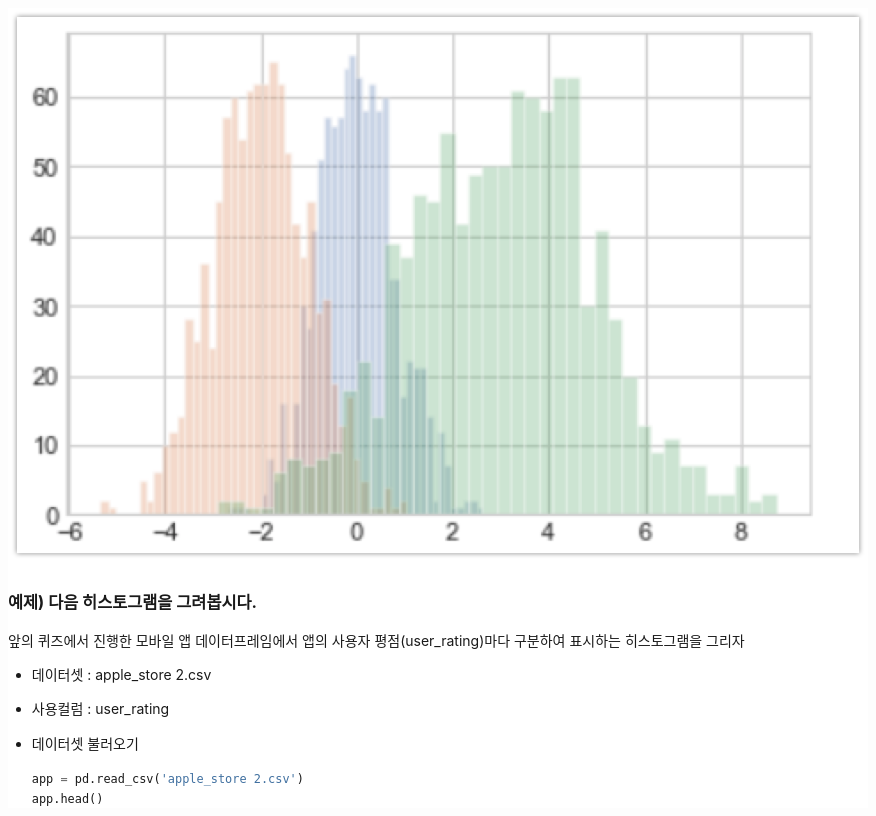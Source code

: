 ![](assets/41.png)

### 

### 예제) 다음 히스토그램을 그려봅시다.

앞의 퀴즈에서 진행한 모바일 앱 데이터프레임에서 앱의 사용자 평점(user_rating)마다 구분하여 표시하는 히스토그램을 그리자

- 데이터셋 : apple_store 2.csv

- 사용컬럼 : user_rating

- 데이터셋 불러오기

  ```python
  app = pd.read_csv('apple_store 2.csv')
  app.head()
  ```
